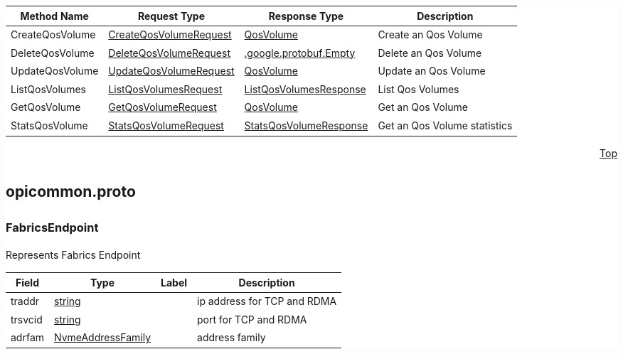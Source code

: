 | Method Name | Request Type | Response Type | Description |
| ----------- | ------------ | ------------- | ------------|
| CreateQosVolume | [CreateQosVolumeRequest](#opi_api-storage-v1-CreateQosVolumeRequest) | [QosVolume](#opi_api-storage-v1-QosVolume) | Create an Qos Volume |
| DeleteQosVolume | [DeleteQosVolumeRequest](#opi_api-storage-v1-DeleteQosVolumeRequest) | [.google.protobuf.Empty](#google-protobuf-Empty) | Delete an Qos Volume |
| UpdateQosVolume | [UpdateQosVolumeRequest](#opi_api-storage-v1-UpdateQosVolumeRequest) | [QosVolume](#opi_api-storage-v1-QosVolume) | Update an Qos Volume |
| ListQosVolumes | [ListQosVolumesRequest](#opi_api-storage-v1-ListQosVolumesRequest) | [ListQosVolumesResponse](#opi_api-storage-v1-ListQosVolumesResponse) | List Qos Volumes |
| GetQosVolume | [GetQosVolumeRequest](#opi_api-storage-v1-GetQosVolumeRequest) | [QosVolume](#opi_api-storage-v1-QosVolume) | Get an Qos Volume |
| StatsQosVolume | [StatsQosVolumeRequest](#opi_api-storage-v1-StatsQosVolumeRequest) | [StatsQosVolumeResponse](#opi_api-storage-v1-StatsQosVolumeResponse) | Get an Qos Volume statistics |

 



<a name="opicommon-proto"></a>
<p align="right"><a href="#top">Top</a></p>

## opicommon.proto



<a name="opi_api-storage-v1-FabricsEndpoint"></a>

### FabricsEndpoint
Represents Fabrics Endpoint


| Field | Type | Label | Description |
| ----- | ---- | ----- | ----------- |
| traddr | [string](#string) |  | ip address for TCP and RDMA |
| trsvcid | [string](#string) |  | port for TCP and RDMA |
| adrfam | [NvmeAddressFamily](#opi_api-storage-v1-NvmeAddressFamily) |  | address family |






<a name="opi_api-storage-v1-PciEndpoint"></a>


